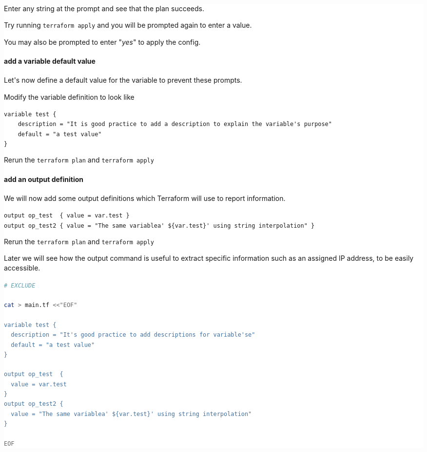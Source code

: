 Enter any string at the prompt and see that the plan succeeds.

Try running ```terraform apply``` and you will be prompted again to enter a value.

You may also be prompted to enter "*yes*" to apply the config.

#### add a variable default value

Let's now define a default value for the variable to prevent these prompts.

Modify the variable definition to look like

```
variable test {
    description = "It is good practice to add a description to explain the variable's purpose"
    default = "a test value"
}
```

Rerun the ```terraform plan``` and ```terraform apply```

#### add an output definition

We will now add some output definitions which Terraform will use to report information.

```
output op_test  { value = var.test }
output op_test2 { value = "The same variablea' ${var.test}' using string interpolation" } 
```

Rerun the ```terraform plan``` and ```terraform apply```


Later we will see how the output command is useful to extract specific information such as an assigned IP address, to be easily accessible.


```bash
# EXCLUDE

cat > main.tf <<"EOF"

variable test {
  description = "It's good practice to add descriptions for variable'se"
  default = "a test value"
}

output op_test  {
  value = var.test
}
output op_test2 {
  value = "The same variablea' ${var.test}' using string interpolation"
} 

EOF

```

